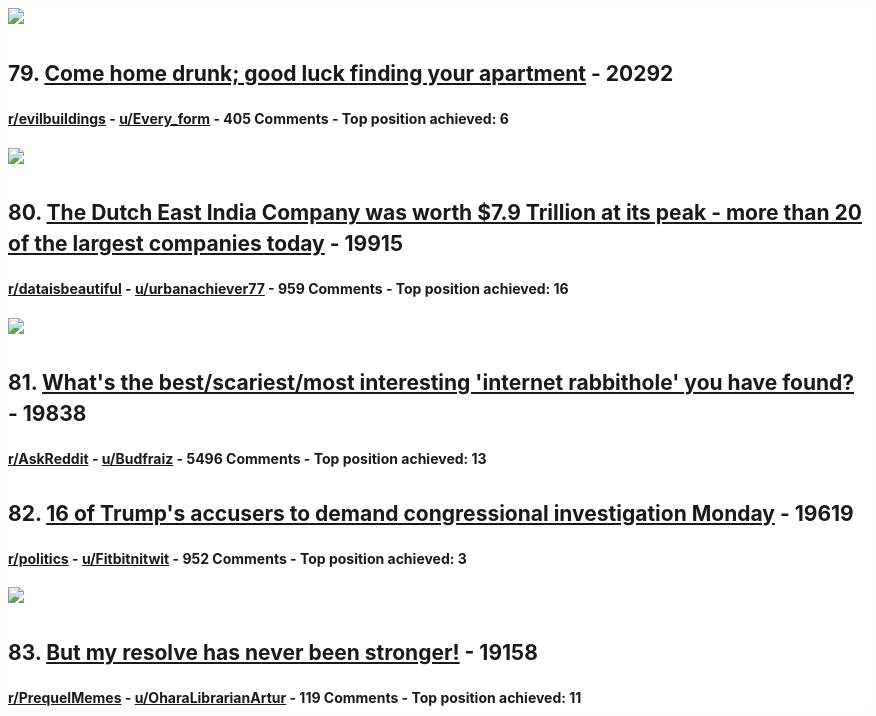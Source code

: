 <a href="https://i.reddituploads.com/0006ddf34b5f40fcbd64a56621bb1aae?fit=max&amp;h=1536&amp;w=1536&amp;s=bcfe75c4f7e1ccc6caad046d711559ea"><img src="https://b.thumbs.redditmedia.com/xQFpwqOQJ4nXAly5N4B-Sb7LXNniPN3hB6uC23Qvwrs.jpg"></img></a>

## 79. [Come home drunk; good luck finding your apartment](http://reddit.com/r/evilbuildings/comments/7j2rbg/come_home_drunk_good_luck_finding_your_apartment/) - 20292
#### [r/evilbuildings](http://reddit.com/r/evilbuildings) - [u/Every_form](http://reddit.com/u/Every_form) - 405 Comments - Top position achieved: 6

<a href="https://i.imgur.com/f9IMk6L.jpg"><img src="https://b.thumbs.redditmedia.com/ZyLf0CEsQiZDpEU6wcRsWBR7NlLCXuMJ24eLP8FhT0Q.jpg"></img></a>

## 80. [The Dutch East India Company was worth $7.9 Trillion at its peak - more than 20 of the largest companies today](http://reddit.com/r/dataisbeautiful/comments/7j3x2f/the_dutch_east_india_company_was_worth_79/) - 19915
#### [r/dataisbeautiful](http://reddit.com/r/dataisbeautiful) - [u/urbanachiever77](http://reddit.com/u/urbanachiever77) - 959 Comments - Top position achieved: 16

<a href="http://www.visualcapitalist.com/most-valuable-companies-all-time/"><img src="https://b.thumbs.redditmedia.com/3yXa-PEzmhrathNQfF1X4xV6xXQoDCH_tqF3LnvSTwo.jpg"></img></a>

## 81. [What's the best/scariest/most interesting 'internet rabbithole' you have found?](http://reddit.com/r/AskReddit/comments/7j1ady/whats_the_bestscariestmost_interesting_internet/) - 19838
#### [r/AskReddit](http://reddit.com/r/AskReddit) - [u/Budfraiz](http://reddit.com/u/Budfraiz) - 5496 Comments - Top position achieved: 13

## 82. [16 of Trump's accusers to demand congressional investigation Monday](http://reddit.com/r/politics/comments/7j1g4x/16_of_trumps_accusers_to_demand_congressional/) - 19619
#### [r/politics](http://reddit.com/r/politics) - [u/Fitbitnitwit](http://reddit.com/u/Fitbitnitwit) - 952 Comments - Top position achieved: 3

<a href="http://theweek.com/speedreads/742586/16-trumps-accusers-demand-congressional-investigation-monday"><img src="https://a.thumbs.redditmedia.com/AyDGujQ2Pk5ZeGUWrM0WYwdLRDeLg50FMx5EFNFmJy0.jpg"></img></a>

## 83. [But my resolve has never been stronger!](http://reddit.com/r/PrequelMemes/comments/7j1due/but_my_resolve_has_never_been_stronger/) - 19158
#### [r/PrequelMemes](http://reddit.com/r/PrequelMemes) - [u/OharaLibrarianArtur](http://reddit.com/u/OharaLibrarianArtur) - 119 Comments - Top position achieved: 11
